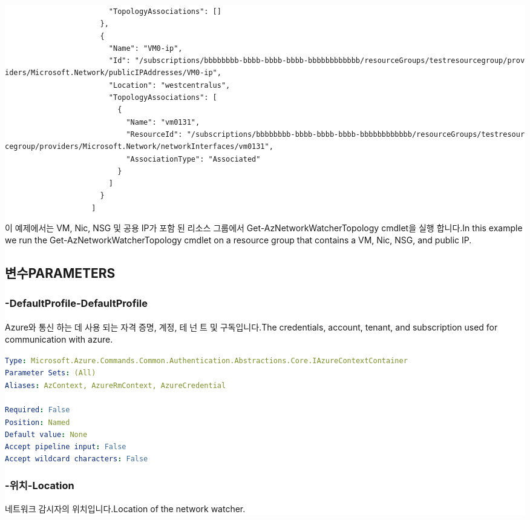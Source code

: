 ```
                        "TopologyAssociations": []
                      },
                      {
                        "Name": "VM0-ip",
                        "Id": "/subscriptions/bbbbbbbb-bbbb-bbbb-bbbb-bbbbbbbbbbbb/resourceGroups/testresourcegroup/providers/Microsoft.Network/publicIPAddresses/VM0-ip",
                        "Location": "westcentralus",
                        "TopologyAssociations": [
                          {
                            "Name": "vm0131",
                            "ResourceId": "/subscriptions/bbbbbbbb-bbbb-bbbb-bbbb-bbbbbbbbbbbb/resourceGroups/testresourcegroup/providers/Microsoft.Network/networkInterfaces/vm0131",
                            "AssociationType": "Associated"
                          }
                        ]
                      }
                    ]
```

<span data-ttu-id="6b4a8-113">이 예제에서는 VM, Nic, NSG 및 공용 IP가 포함 된 리소스 그룹에서 Get-AzNetworkWatcherTopology cmdlet을 실행 합니다.</span><span class="sxs-lookup"><span data-stu-id="6b4a8-113">In this example we run the Get-AzNetworkWatcherTopology cmdlet on a resource group that contains a VM, Nic, NSG, and public IP.</span></span>

## <span data-ttu-id="6b4a8-114">변수</span><span class="sxs-lookup"><span data-stu-id="6b4a8-114">PARAMETERS</span></span>

### <span data-ttu-id="6b4a8-115">-DefaultProfile</span><span class="sxs-lookup"><span data-stu-id="6b4a8-115">-DefaultProfile</span></span>
<span data-ttu-id="6b4a8-116">Azure와 통신 하는 데 사용 되는 자격 증명, 계정, 테 넌 트 및 구독입니다.</span><span class="sxs-lookup"><span data-stu-id="6b4a8-116">The credentials, account, tenant, and subscription used for communication with azure.</span></span>

```yaml
Type: Microsoft.Azure.Commands.Common.Authentication.Abstractions.Core.IAzureContextContainer
Parameter Sets: (All)
Aliases: AzContext, AzureRmContext, AzureCredential

Required: False
Position: Named
Default value: None
Accept pipeline input: False
Accept wildcard characters: False
```

### <span data-ttu-id="6b4a8-117">-위치</span><span class="sxs-lookup"><span data-stu-id="6b4a8-117">-Location</span></span>
<span data-ttu-id="6b4a8-118">네트워크 감시자의 위치입니다.</span><span class="sxs-lookup"><span data-stu-id="6b4a8-118">Location of the network watcher.</span></span>
